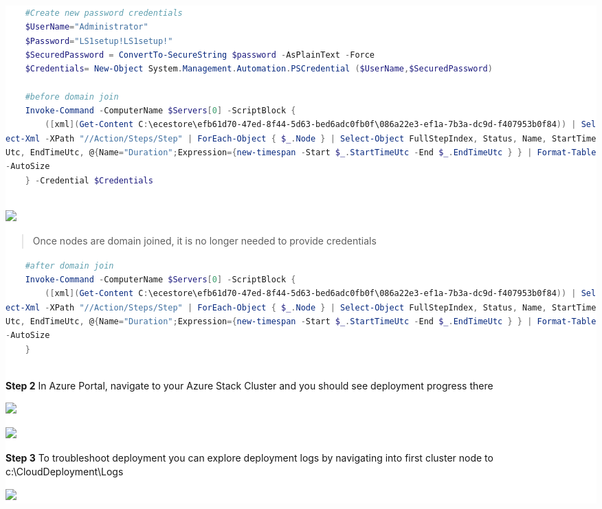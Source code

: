 ```PowerShell
    #Create new password credentials
    $UserName="Administrator"
    $Password="LS1setup!LS1setup!"
    $SecuredPassword = ConvertTo-SecureString $password -AsPlainText -Force
    $Credentials= New-Object System.Management.Automation.PSCredential ($UserName,$SecuredPassword)

    #before domain join
    Invoke-Command -ComputerName $Servers[0] -ScriptBlock {
        ([xml](Get-Content C:\ecestore\efb61d70-47ed-8f44-5d63-bed6adc0fb0f\086a22e3-ef1a-7b3a-dc9d-f407953b0f84)) | Select-Xml -XPath "//Action/Steps/Step" | ForEach-Object { $_.Node } | Select-Object FullStepIndex, Status, Name, StartTimeUtc, EndTimeUtc, @{Name="Duration";Expression={new-timespan -Start $_.StartTimeUtc -End $_.EndTimeUtc } } | Format-Table -AutoSize
    } -Credential $Credentials
 
```

![](./media/powershell08.png)

> Once nodes are domain joined, it is no longer needed to provide credentials

```PowerShell
    #after domain join
    Invoke-Command -ComputerName $Servers[0] -ScriptBlock {
        ([xml](Get-Content C:\ecestore\efb61d70-47ed-8f44-5d63-bed6adc0fb0f\086a22e3-ef1a-7b3a-dc9d-f407953b0f84)) | Select-Xml -XPath "//Action/Steps/Step" | ForEach-Object { $_.Node } | Select-Object FullStepIndex, Status, Name, StartTimeUtc, EndTimeUtc, @{Name="Duration";Expression={new-timespan -Start $_.StartTimeUtc -End $_.EndTimeUtc } } | Format-Table -AutoSize
    }
 
```

**Step 2** In Azure Portal, navigate to your Azure Stack Cluster and you should see deployment progress there

![](./media/edge16.png)

![](./media/edge17.png)

**Step 3** To troubleshoot deployment you can explore deployment logs by navigating into first cluster node to c:\CloudDeployment\Logs

![](./media/explorer01.png)
